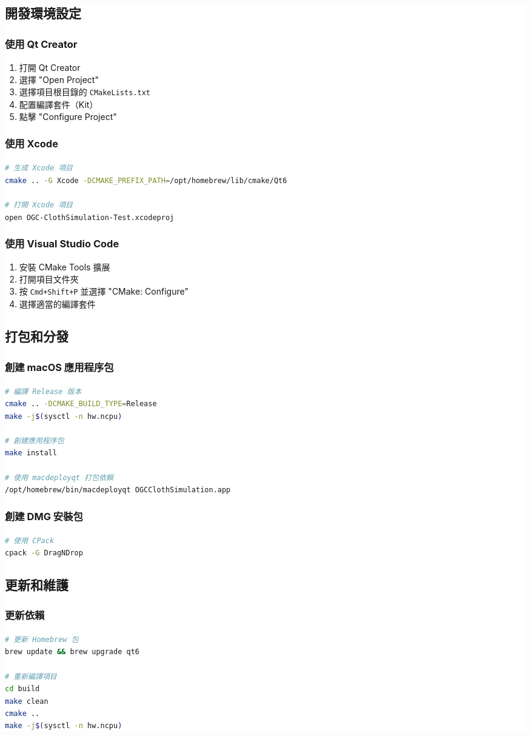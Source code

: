 ## 開發環境設定

### 使用 Qt Creator
1. 打開 Qt Creator
2. 選擇 "Open Project"
3. 選擇項目根目錄的 `CMakeLists.txt`
4. 配置編譯套件（Kit）
5. 點擊 "Configure Project"

### 使用 Xcode
```bash
# 生成 Xcode 項目
cmake .. -G Xcode -DCMAKE_PREFIX_PATH=/opt/homebrew/lib/cmake/Qt6

# 打開 Xcode 項目
open OGC-ClothSimulation-Test.xcodeproj
```

### 使用 Visual Studio Code
1. 安裝 CMake Tools 擴展
2. 打開項目文件夾
3. 按 `Cmd+Shift+P` 並選擇 "CMake: Configure"
4. 選擇適當的編譯套件

## 打包和分發

### 創建 macOS 應用程序包
```bash
# 編譯 Release 版本
cmake .. -DCMAKE_BUILD_TYPE=Release
make -j$(sysctl -n hw.ncpu)

# 創建應用程序包
make install

# 使用 macdeployqt 打包依賴
/opt/homebrew/bin/macdeployqt OGCClothSimulation.app
```

### 創建 DMG 安裝包
```bash
# 使用 CPack
cpack -G DragNDrop
```

## 更新和維護

### 更新依賴
```bash
# 更新 Homebrew 包
brew update && brew upgrade qt6

# 重新編譯項目
cd build
make clean
cmake ..
make -j$(sysctl -n hw.ncpu)
```
